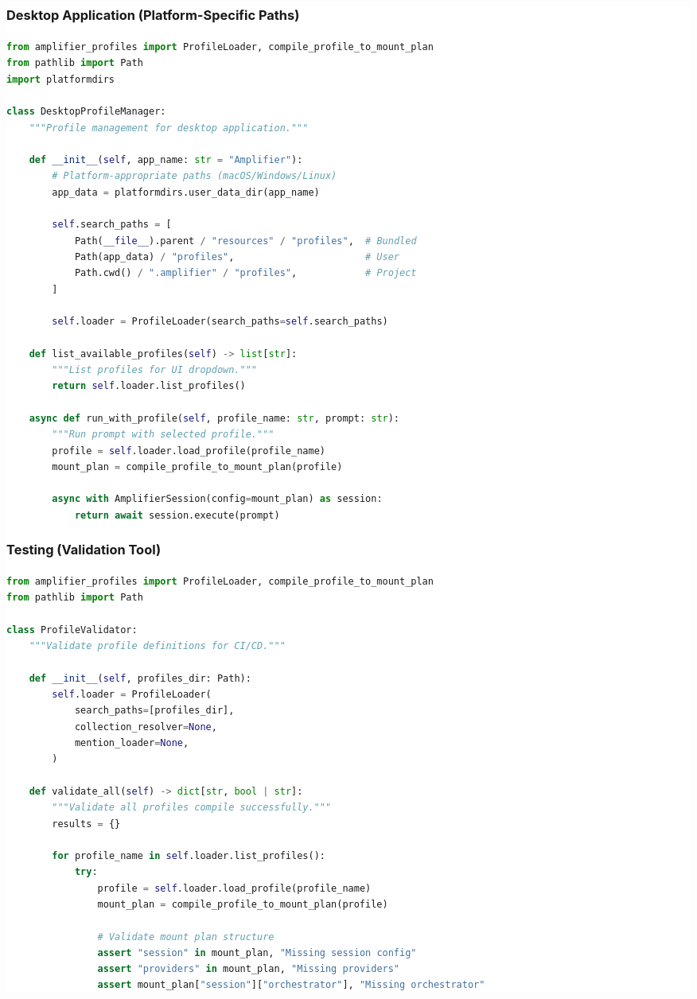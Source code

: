### Desktop Application (Platform-Specific Paths)

```python
from amplifier_profiles import ProfileLoader, compile_profile_to_mount_plan
from pathlib import Path
import platformdirs

class DesktopProfileManager:
    """Profile management for desktop application."""

    def __init__(self, app_name: str = "Amplifier"):
        # Platform-appropriate paths (macOS/Windows/Linux)
        app_data = platformdirs.user_data_dir(app_name)

        self.search_paths = [
            Path(__file__).parent / "resources" / "profiles",  # Bundled
            Path(app_data) / "profiles",                       # User
            Path.cwd() / ".amplifier" / "profiles",            # Project
        ]

        self.loader = ProfileLoader(search_paths=self.search_paths)

    def list_available_profiles(self) -> list[str]:
        """List profiles for UI dropdown."""
        return self.loader.list_profiles()

    async def run_with_profile(self, profile_name: str, prompt: str):
        """Run prompt with selected profile."""
        profile = self.loader.load_profile(profile_name)
        mount_plan = compile_profile_to_mount_plan(profile)

        async with AmplifierSession(config=mount_plan) as session:
            return await session.execute(prompt)
```

### Testing (Validation Tool)

```python
from amplifier_profiles import ProfileLoader, compile_profile_to_mount_plan
from pathlib import Path

class ProfileValidator:
    """Validate profile definitions for CI/CD."""

    def __init__(self, profiles_dir: Path):
        self.loader = ProfileLoader(
            search_paths=[profiles_dir],
            collection_resolver=None,
            mention_loader=None,
        )

    def validate_all(self) -> dict[str, bool | str]:
        """Validate all profiles compile successfully."""
        results = {}

        for profile_name in self.loader.list_profiles():
            try:
                profile = self.loader.load_profile(profile_name)
                mount_plan = compile_profile_to_mount_plan(profile)

                # Validate mount plan structure
                assert "session" in mount_plan, "Missing session config"
                assert "providers" in mount_plan, "Missing providers"
                assert mount_plan["session"]["orchestrator"], "Missing orchestrator"
```